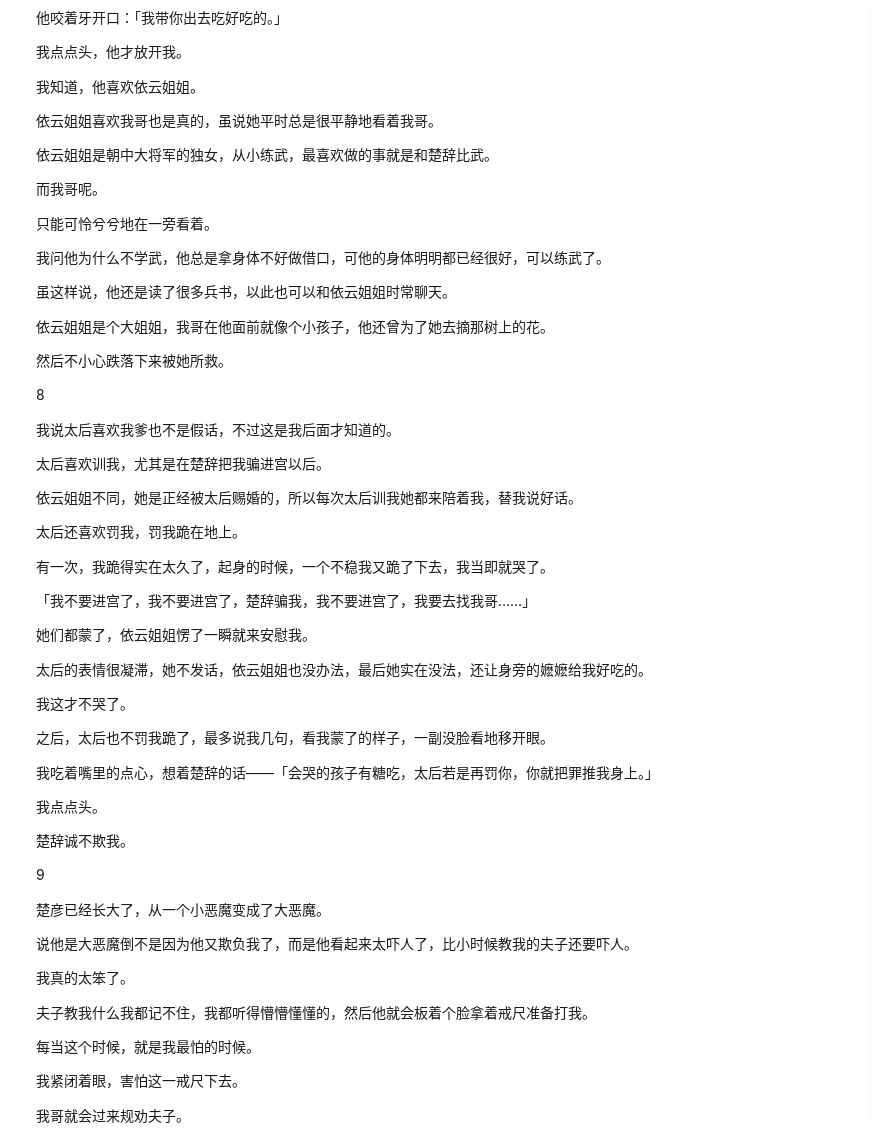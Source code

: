 &emsp;&emsp;他咬着牙开口：「我带你出去吃好吃的。」  
  
&emsp;&emsp;我点点头，他才放开我。  
  
&emsp;&emsp;我知道，他喜欢依云姐姐。  
  
&emsp;&emsp;依云姐姐喜欢我哥也是真的，虽说她平时总是很平静地看着我哥。  
  
&emsp;&emsp;依云姐姐是朝中大将军的独女，从小练武，最喜欢做的事就是和楚辞比武。  
  
&emsp;&emsp;而我哥呢。  
  
&emsp;&emsp;只能可怜兮兮地在一旁看着。  
  
&emsp;&emsp;我问他为什么不学武，他总是拿身体不好做借口，可他的身体明明都已经很好，可以练武了。  
  
&emsp;&emsp;虽这样说，他还是读了很多兵书，以此也可以和依云姐姐时常聊天。  
  
&emsp;&emsp;依云姐姐是个大姐姐，我哥在他面前就像个小孩子，他还曾为了她去摘那树上的花。  
  
&emsp;&emsp;然后不小心跌落下来被她所救。  
  
&emsp;&emsp;8  
  
&emsp;&emsp;我说太后喜欢我爹也不是假话，不过这是我后面才知道的。  
  
&emsp;&emsp;太后喜欢训我，尤其是在楚辞把我骗进宫以后。  
  
&emsp;&emsp;依云姐姐不同，她是正经被太后赐婚的，所以每次太后训我她都来陪着我，替我说好话。  
  
&emsp;&emsp;太后还喜欢罚我，罚我跪在地上。  
  
&emsp;&emsp;有一次，我跪得实在太久了，起身的时候，一个不稳我又跪了下去，我当即就哭了。  
  
&emsp;&emsp;「我不要进宫了，我不要进宫了，楚辞骗我，我不要进宫了，我要去找我哥……」  
  
&emsp;&emsp;她们都蒙了，依云姐姐愣了一瞬就来安慰我。  
  
&emsp;&emsp;太后的表情很凝滞，她不发话，依云姐姐也没办法，最后她实在没法，还让身旁的嬷嬷给我好吃的。  
  
&emsp;&emsp;我这才不哭了。  
  
&emsp;&emsp;之后，太后也不罚我跪了，最多说我几句，看我蒙了的样子，一副没脸看地移开眼。  
  
&emsp;&emsp;我吃着嘴里的点心，想着楚辞的话——「会哭的孩子有糖吃，太后若是再罚你，你就把罪推我身上。」  
  
&emsp;&emsp;我点点头。  
  
&emsp;&emsp;楚辞诚不欺我。  
  
&emsp;&emsp;9  
  
&emsp;&emsp;楚彦已经长大了，从一个小恶魔变成了大恶魔。  
  
&emsp;&emsp;说他是大恶魔倒不是因为他又欺负我了，而是他看起来太吓人了，比小时候教我的夫子还要吓人。  
  
&emsp;&emsp;我真的太笨了。  
  
&emsp;&emsp;夫子教我什么我都记不住，我都听得懵懵懂懂的，然后他就会板着个脸拿着戒尺准备打我。  
  
&emsp;&emsp;每当这个时候，就是我最怕的时候。  
  
&emsp;&emsp;我紧闭着眼，害怕这一戒尺下去。  
  
&emsp;&emsp;我哥就会过来规劝夫子。  
  